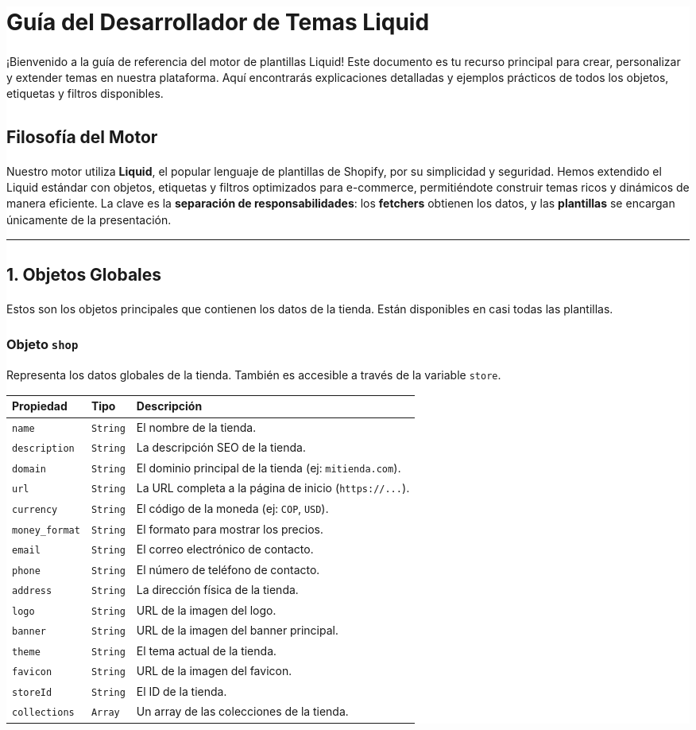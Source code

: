 # Guía del Desarrollador de Temas Liquid

¡Bienvenido a la guía de referencia del motor de plantillas Liquid! Este documento es tu recurso principal para crear, personalizar y extender temas en nuestra plataforma. Aquí encontrarás explicaciones detalladas y ejemplos prácticos de todos los objetos, etiquetas y filtros disponibles.

## Filosofía del Motor

Nuestro motor utiliza **Liquid**, el popular lenguaje de plantillas de Shopify, por su simplicidad y seguridad. Hemos extendido el Liquid estándar con objetos, etiquetas y filtros optimizados para e-commerce, permitiéndote construir temas ricos y dinámicos de manera eficiente. La clave es la **separación de responsabilidades**: los **fetchers** obtienen los datos, y las **plantillas** se encargan únicamente de la presentación.

---

## 1. Objetos Globales

Estos son los objetos principales que contienen los datos de la tienda. Están disponibles en casi todas las plantillas.

### Objeto `shop`

Representa los datos globales de la tienda. También es accesible a través de la variable `store`.

| Propiedad      | Tipo     | Descripción                                             |
| :------------- | :------- | :------------------------------------------------------ |
| `name`         | `String` | El nombre de la tienda.                                 |
| `description`  | `String` | La descripción SEO de la tienda.                        |
| `domain`       | `String` | El dominio principal de la tienda (ej: `mitienda.com`). |
| `url`          | `String` | La URL completa a la página de inicio (`https://...`).  |
| `currency`     | `String` | El código de la moneda (ej: `COP`, `USD`).              |
| `money_format` | `String` | El formato para mostrar los precios.                    |
| `email`        | `String` | El correo electrónico de contacto.                      |
| `phone`        | `String` | El número de teléfono de contacto.                      |
| `address`      | `String` | La dirección física de la tienda.                       |
| `logo`         | `String` | URL de la imagen del logo.                              |
| `banner`       | `String` | URL de la imagen del banner principal.                  |
| `theme`        | `String` | El tema actual de la tienda.                            |
| `favicon`      | `String` | URL de la imagen del favicon.                           |
| `storeId`      | `String` | El ID de la tienda.                                     |
| `collections`  | `Array`  | Un array de las colecciones de la tienda.               |
